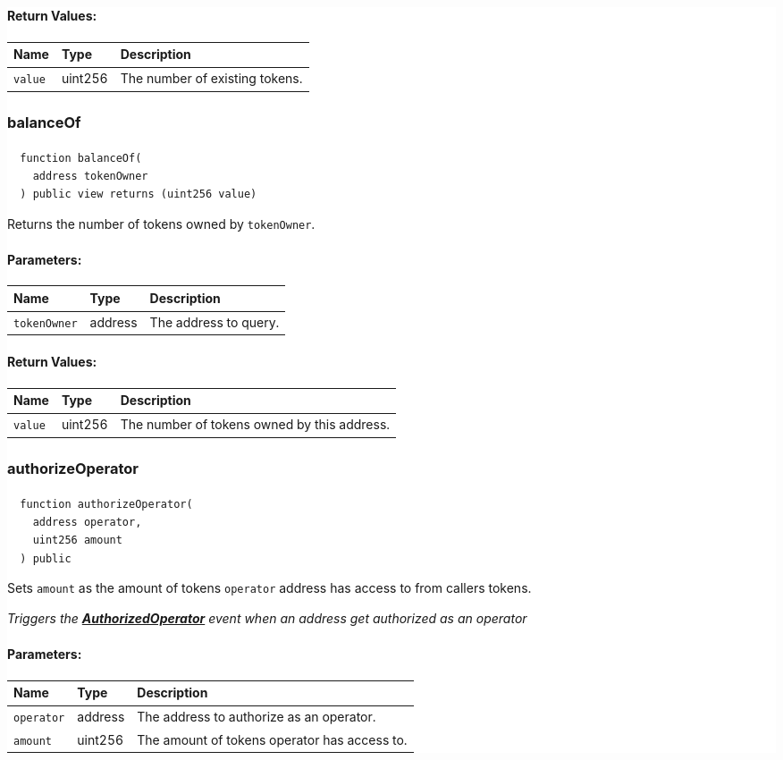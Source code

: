 #### Return Values:

| Name    | Type      | Description                    |
| :-------| :-------- | :----------------------------  |
| `value` |  uint256  | The number of existing tokens. |



### balanceOf

```solidity
  function balanceOf(
    address tokenOwner
  ) public view returns (uint256 value)
```

Returns the number of tokens owned by `tokenOwner`.


#### Parameters:

| Name         | Type    | Description           |
| :----------- | :------ | :-------------------- |
| `tokenOwner` | address | The address to query. |


#### Return Values:

| Name    | Type      | Description                                 |
| :-------| :-------- | :-----------------------------------------  |
| `value` |  uint256  | The number of tokens owned by this address. |


### authorizeOperator

```solidity
  function authorizeOperator(
    address operator,
    uint256 amount
  ) public 
```

Sets `amount` as the amount of tokens `operator` address has access to from callers tokens.

*Triggers the **[AuthorizedOperator](#authorizedoperator)** event when an address get authorized as an operator*



#### Parameters:

| Name       | Type    | Description                                  |
| :--------- | :------ | :------------------------------------------- |
| `operator` | address | The address to authorize as an operator.     |
| `amount`   | uint256 | The amount of tokens operator has access to. |
